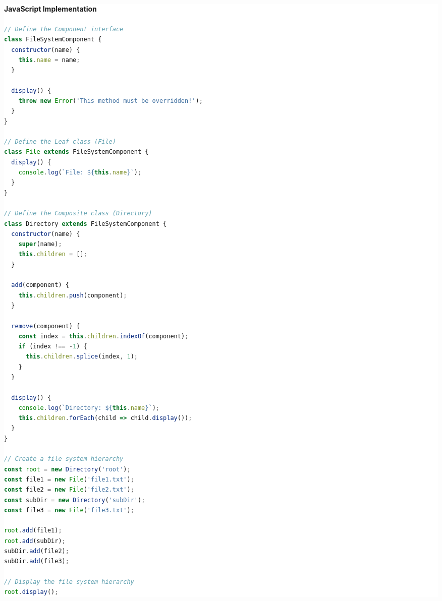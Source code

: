 #### JavaScript Implementation

```javascript
// Define the Component interface
class FileSystemComponent {
  constructor(name) {
    this.name = name;
  }

  display() {
    throw new Error('This method must be overridden!');
  }
}

// Define the Leaf class (File)
class File extends FileSystemComponent {
  display() {
    console.log(`File: ${this.name}`);
  }
}

// Define the Composite class (Directory)
class Directory extends FileSystemComponent {
  constructor(name) {
    super(name);
    this.children = [];
  }

  add(component) {
    this.children.push(component);
  }

  remove(component) {
    const index = this.children.indexOf(component);
    if (index !== -1) {
      this.children.splice(index, 1);
    }
  }

  display() {
    console.log(`Directory: ${this.name}`);
    this.children.forEach(child => child.display());
  }
}

// Create a file system hierarchy
const root = new Directory('root');
const file1 = new File('file1.txt');
const file2 = new File('file2.txt');
const subDir = new Directory('subDir');
const file3 = new File('file3.txt');

root.add(file1);
root.add(subDir);
subDir.add(file2);
subDir.add(file3);

// Display the file system hierarchy
root.display();
```
